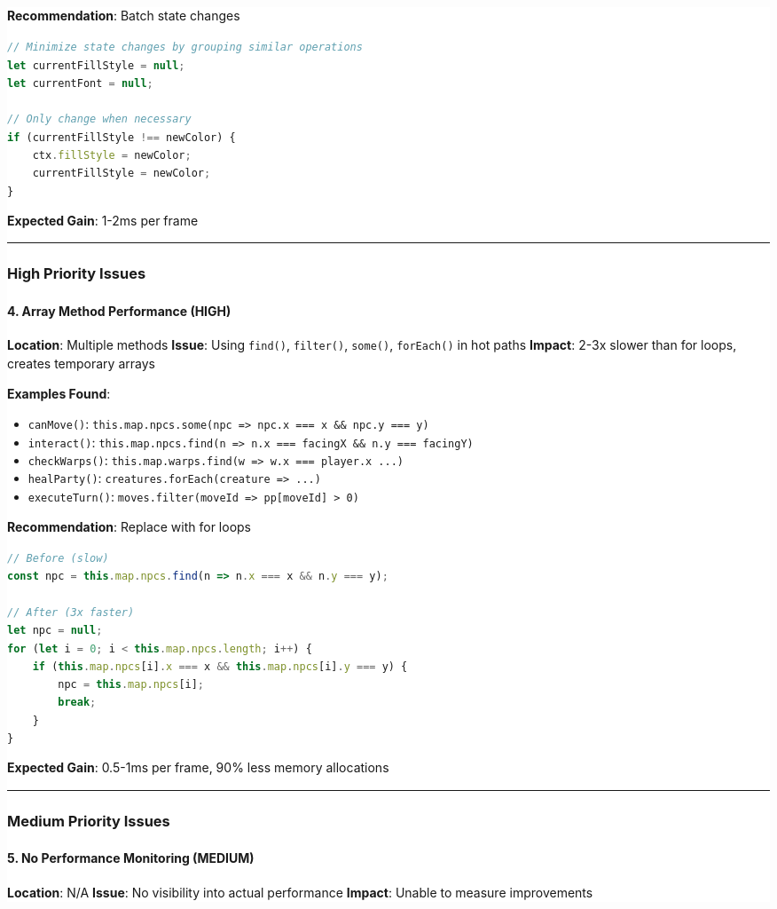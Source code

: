 **Recommendation**: Batch state changes
```javascript
// Minimize state changes by grouping similar operations
let currentFillStyle = null;
let currentFont = null;

// Only change when necessary
if (currentFillStyle !== newColor) {
    ctx.fillStyle = newColor;
    currentFillStyle = newColor;
}
```

**Expected Gain**: 1-2ms per frame

---

### High Priority Issues

#### 4. Array Method Performance (HIGH)
**Location**: Multiple methods
**Issue**: Using `find()`, `filter()`, `some()`, `forEach()` in hot paths
**Impact**: 2-3x slower than for loops, creates temporary arrays

**Examples Found**:
- `canMove()`: `this.map.npcs.some(npc => npc.x === x && npc.y === y)`
- `interact()`: `this.map.npcs.find(n => n.x === facingX && n.y === facingY)`
- `checkWarps()`: `this.map.warps.find(w => w.x === player.x ...)`
- `healParty()`: `creatures.forEach(creature => ...)`
- `executeTurn()`: `moves.filter(moveId => pp[moveId] > 0)`

**Recommendation**: Replace with for loops
```javascript
// Before (slow)
const npc = this.map.npcs.find(n => n.x === x && n.y === y);

// After (3x faster)
let npc = null;
for (let i = 0; i < this.map.npcs.length; i++) {
    if (this.map.npcs[i].x === x && this.map.npcs[i].y === y) {
        npc = this.map.npcs[i];
        break;
    }
}
```

**Expected Gain**: 0.5-1ms per frame, 90% less memory allocations

---

### Medium Priority Issues

#### 5. No Performance Monitoring (MEDIUM)
**Location**: N/A
**Issue**: No visibility into actual performance
**Impact**: Unable to measure improvements
